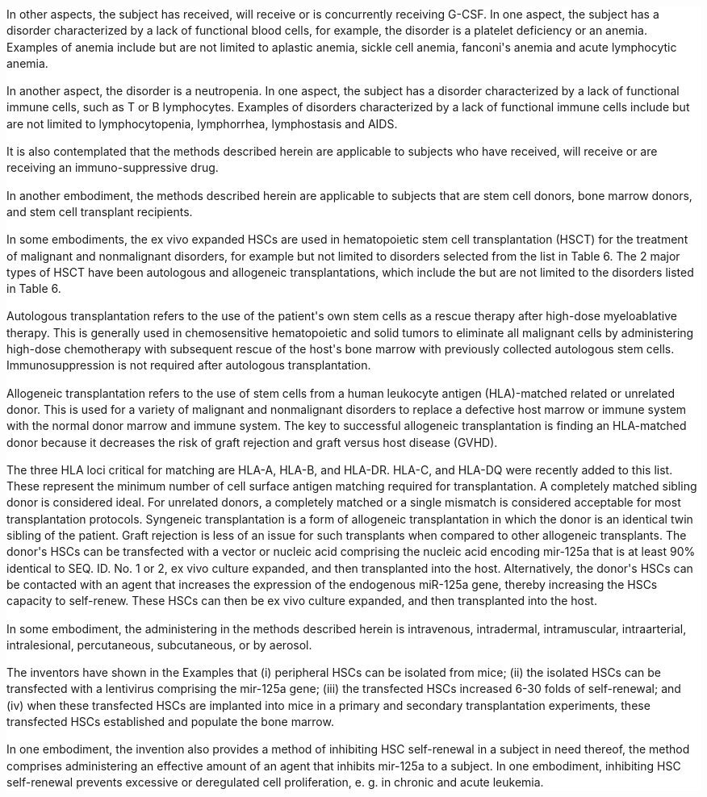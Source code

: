 In other aspects, the subject has received, will receive or is concurrently receiving G-CSF. In one aspect, the subject has a disorder characterized by a lack of functional blood cells, for example, the disorder is a platelet deficiency or an anemia. Examples of anemia include but are not limited to aplastic anemia, sickle cell anemia, fanconi's anemia and acute lymphocytic anemia.

In another aspect, the disorder is a neutropenia. In one aspect, the subject has a disorder characterized by a lack of functional immune cells, such as T or B lymphocytes. Examples of disorders characterized by a lack of functional immune cells include but are not limited to lymphocytopenia, lymphorrhea, lymphostasis and AIDS.

It is also contemplated that the methods described herein are applicable to subjects who have received, will receive or are receiving an immuno-suppressive drug.

In another embodiment, the methods described herein are applicable to subjects that are stem cell donors, bone marrow donors, and stem cell transplant recipients.

In some embodiments, the ex vivo expanded HSCs are used in hematopoietic stem cell transplantation (HSCT) for the treatment of malignant and nonmalignant disorders, for example but not limited to disorders selected from the list in Table 6. The 2 major types of HSCT have been autologous and allogeneic transplantations, which include the but are not limited to the disorders listed in Table 6.

Autologous transplantation refers to the use of the patient's own stem cells as a rescue therapy after high-dose myeloablative therapy. This is generally used in chemosensitive hematopoietic and solid tumors to eliminate all malignant cells by administering high-dose chemotherapy with subsequent rescue of the host's bone marrow with previously collected autologous stem cells. Immunosuppression is not required after autologous transplantation.

Allogeneic transplantation refers to the use of stem cells from a human leukocyte antigen (HLA)-matched related or unrelated donor. This is used for a variety of malignant and nonmalignant disorders to replace a defective host marrow or immune system with the normal donor marrow and immune system. The key to successful allogeneic transplantation is finding an HLA-matched donor because it decreases the risk of graft rejection and graft versus host disease (GVHD).

The three HLA loci critical for matching are HLA-A, HLA-B, and HLA-DR. HLA-C, and HLA-DQ were recently added to this list. These represent the minimum number of cell surface antigen matching required for transplantation. A completely matched sibling donor is considered ideal. For unrelated donors, a completely matched or a single mismatch is considered acceptable for most transplantation protocols. Syngeneic transplantation is a form of allogeneic transplantation in which the donor is an identical twin sibling of the patient. Graft rejection is less of an issue for such transplants when compared to other allogeneic transplants. The donor's HSCs can be transfected with a vector or nucleic acid comprising the nucleic acid encoding mir-125a that is at least 90% identical to SEQ. ID. No. 1 or 2, ex vivo culture expanded, and then transplanted into the host. Alternatively, the donor's HSCs can be contacted with an agent that increases the expression of the endogenous miR-125a gene, thereby increasing the HSCs capacity to self-renew. These HSCs can then be ex vivo culture expanded, and then transplanted into the host.

In some embodiment, the administering in the methods described herein is intravenous, intradermal, intramuscular, intraarterial, intralesional, percutaneous, subcutaneous, or by aerosol.

The inventors have shown in the Examples that (i) peripheral HSCs can be isolated from mice; (ii) the isolated HSCs can be transfected with a lentivirus comprising the mir-125a gene; (iii) the transfected HSCs increased 6-30 folds of self-renewal; and (iv) when these transfected HSCs are implanted into mice in a primary and secondary transplantation experiments, these transfected HSCs established and populate the bone marrow.

In one embodiment, the invention also provides a method of inhibiting HSC self-renewal in a subject in need thereof, the method comprises administering an effective amount of an agent that inhibits mir-125a to a subject. In one embodiment, inhibiting HSC self-renewal prevents excessive or deregulated cell proliferation, e. g. in chronic and acute leukemia.
